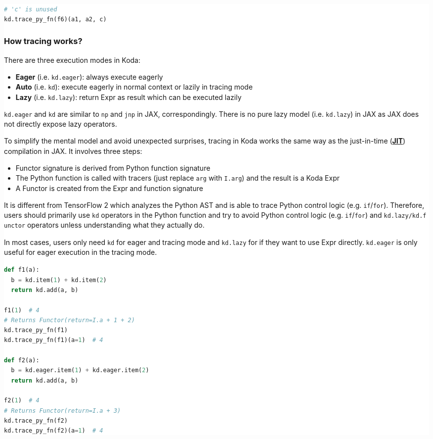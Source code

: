 ```py
# 'c' is unused
kd.trace_py_fn(f6)(a1, a2, c)
```

</section>

<section>

### How tracing works?

There are three execution modes in Koda:

-   **Eager** (i.e. `kd.eager`): always execute eagerly
-   **Auto** (i.e. `kd`): execute eagerly in normal context or lazily in tracing
    mode
-   **Lazy** (i.e. `kd.lazy`): return Expr as result which can be executed
    lazily

`kd.eager` and `kd` are similar to `np` and `jnp` in JAX, correspondingly. There
is no pure lazy model (i.e. `kd.lazy`) in JAX as JAX does not directly expose
lazy operators.

To simplify the mental model and avoid unexpected surprises, tracing in Koda
works the same way as the just-in-time
([**JIT**](https://jax.readthedocs.io/en/latest/jit-compilation.html))
compilation in JAX. It involves three steps:

-   Functor signature is derived from Python function signature
-   The Python function is called with tracers (just replace `arg` with `I.arg`)
    and the result is a Koda Expr
-   A Functor is created from the Expr and function signature

It is different from TensorFlow 2 which analyzes the Python AST and is able to
trace Python control logic (e.g. `if`/`for`). Therefore, users should primarily
use `kd` operators in the Python function and try to avoid Python control logic
(e.g. `if`/`for`) and `kd.lazy/kd.functor` operators unless understanding what
they actually do.

In most cases, users only need `kd` for eager and tracing mode and `kd.lazy` for
if they want to use Expr directly. `kd.eager` is only useful for eager execution
in the tracing mode.

```py
def f1(a):
  b = kd.item(1) + kd.item(2)
  return kd.add(a, b)

f1(1)  # 4
# Returns Functor(return=I.a + 1 + 2)
kd.trace_py_fn(f1)
kd.trace_py_fn(f1)(a=1)  # 4

def f2(a):
  b = kd.eager.item(1) + kd.eager.item(2)
  return kd.add(a, b)

f2(1)  # 4
# Returns Functor(return=I.a + 3)
kd.trace_py_fn(f2)
kd.trace_py_fn(f2)(a=1)  # 4
```
